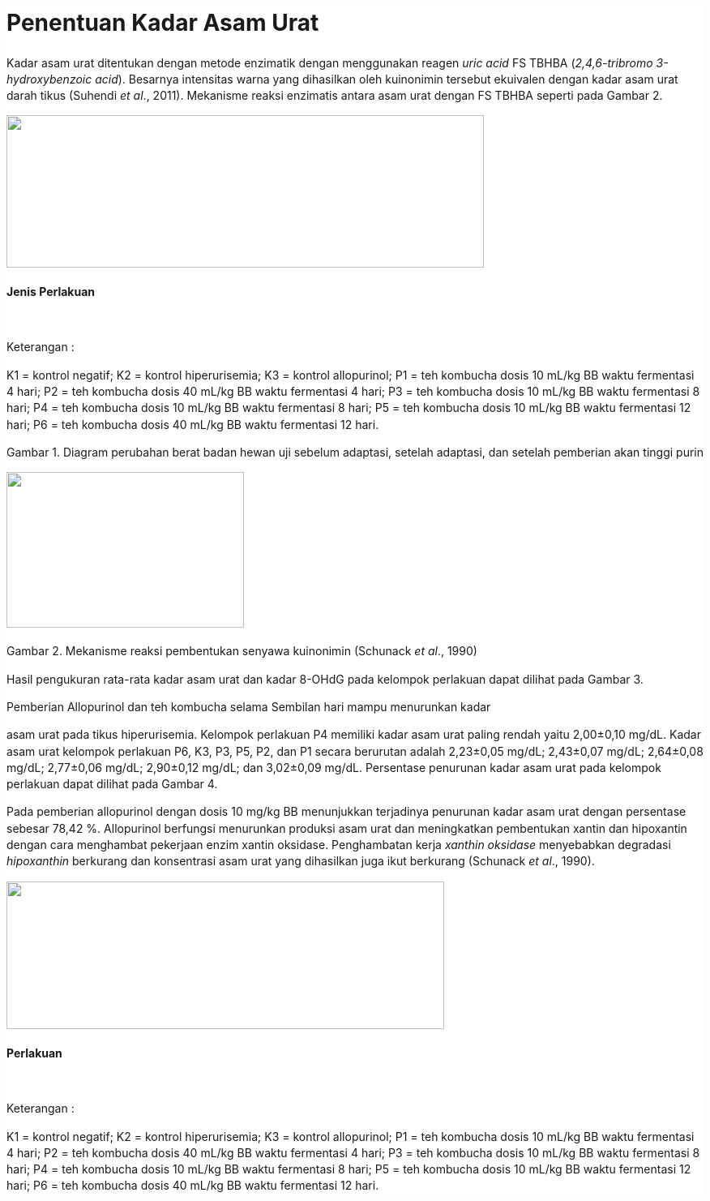 <h1><a name="bookmark12"></a><span class="font5" style="font-weight:bold;"><a name="bookmark13"></a>Penentuan Kadar Asam Urat</span></h1>
<p><span class="font5">Kadar asam urat ditentukan dengan metode enzimatik dengan menggunakan reagen </span><span class="font5" style="font-style:italic;">uric acid</span><span class="font5"> FS TBHBA (</span><span class="font5" style="font-style:italic;">2,4,6-tribromo 3-hydroxybenzoic acid</span><span class="font5">). Besarnya intensitas warna yang dihasilkan oleh kuinonimin tersebut ekuivalen dengan kadar asam urat darah tikus (Suhendi </span><span class="font5" style="font-style:italic;">et al</span><span class="font5">., 2011). Mekanisme reaksi enzimatis antara asam urat dengan FS TBHBA seperti pada Gambar 2.</span></p>
<div><img src="https://jurnal.harianregional.com/media/9755-1.jpg" alt="" style="width:442pt;height:141pt;">
<p><span class="font1" style="font-weight:bold;">Jenis Perlakuan</span></p>
</div><br clear="all">
<p><span class="font5">Keterangan :</span></p>
<p><span class="font5">K</span><span class="font3">1 </span><span class="font5">= kontrol negatif; K</span><span class="font3">2 </span><span class="font5">= kontrol hiperurisemia; K</span><span class="font3">3 </span><span class="font5">= kontrol allopurinol; P</span><span class="font3">1 </span><span class="font5">= teh kombucha dosis 10 mL/kg BB waktu fermentasi 4 hari; P</span><span class="font3">2 </span><span class="font5">= teh kombucha dosis 40 mL/kg BB waktu fermentasi 4 hari; P</span><span class="font3">3 </span><span class="font5">= teh kombucha dosis 10 mL/kg BB waktu fermentasi 8 hari; P</span><span class="font3">4 </span><span class="font5">= teh kombucha dosis 10 mL/kg BB waktu fermentasi 8 hari; P</span><span class="font3">5 </span><span class="font5">= teh kombucha dosis 10 mL/kg BB waktu fermentasi 12 hari; P</span><span class="font3">6 </span><span class="font5">= teh kombucha dosis 40 mL/kg BB waktu fermentasi 12 hari.</span></p>
<p><span class="font5">Gambar 1. Diagram perubahan berat badan hewan uji sebelum adaptasi, setelah adaptasi, dan setelah pemberian akan tinggi purin</span></p><img src="https://jurnal.harianregional.com/media/9755-2.jpg" alt="" style="width:220pt;height:144pt;">
<p><span class="font5">Gambar 2. Mekanisme reaksi pembentukan senyawa kuinonimin (Schunack </span><span class="font5" style="font-style:italic;">et al</span><span class="font5">., 1990)</span></p>
<p><span class="font5">Hasil pengukuran rata-rata kadar asam urat dan kadar 8-OHdG pada kelompok perlakuan dapat dilihat pada Gambar 3.</span></p>
<p><span class="font5">Pemberian Allopurinol dan teh kombucha selama Sembilan hari mampu menurunkan kadar</span></p>
<p><span class="font5">asam urat pada tikus hiperurisemia. Kelompok perlakuan P</span><span class="font3">4 </span><span class="font5">memiliki kadar asam urat paling rendah yaitu 2,00±0,10 mg/dL. Kadar asam urat kelompok perlakuan P</span><span class="font3">6</span><span class="font5">, K</span><span class="font3">3</span><span class="font5">, P</span><span class="font3">3</span><span class="font5">, P</span><span class="font3">5</span><span class="font5">, P</span><span class="font3">2</span><span class="font5">, dan P</span><span class="font3">1 </span><span class="font5">secara berurutan adalah 2,23±0,05 mg/dL; 2,43±0,07 mg/dL; 2,64±0,08 mg/dL; 2,77±0,06 mg/dL; 2,90±0,12 mg/dL; dan 3,02±0,09 mg/dL. Persentase penurunan kadar asam urat pada kelompok perlakuan dapat dilihat pada Gambar 4.</span></p>
<p><span class="font5">Pada pemberian allopurinol dengan dosis 10 mg/kg BB menunjukkan terjadinya penurunan kadar asam urat dengan persentase sebesar 78,42 %. Allopurinol berfungsi menurunkan produksi asam urat dan meningkatkan pembentukan xantin dan hipoxantin dengan cara menghambat pekerjaan enzim xantin oksidase. Penghambatan kerja </span><span class="font5" style="font-style:italic;">xanthin oksidase</span><span class="font5"> menyebabkan degradasi </span><span class="font5" style="font-style:italic;">hipoxanthin</span><span class="font5"> berkurang dan konsentrasi asam urat yang dihasilkan juga ikut berkurang (Schunack </span><span class="font5" style="font-style:italic;">et al</span><span class="font5">., 1990).</span></p>
<div><img src="https://jurnal.harianregional.com/media/9755-3.jpg" alt="" style="width:405pt;height:137pt;">
<p><span class="font2" style="font-weight:bold;">Perlakuan</span></p>
</div><br clear="all">
<p><span class="font5">Keterangan :</span></p>
<p><span class="font5">K</span><span class="font3">1 </span><span class="font5">= kontrol negatif; K</span><span class="font3">2 </span><span class="font5">= kontrol hiperurisemia; K</span><span class="font3">3 </span><span class="font5">= kontrol allopurinol; P</span><span class="font3">1 </span><span class="font5">= teh kombucha dosis 10 mL/kg BB waktu fermentasi 4 hari; P</span><span class="font3">2 </span><span class="font5">= teh kombucha dosis 40 mL/kg BB waktu fermentasi 4 hari; P</span><span class="font3">3 </span><span class="font5">= teh kombucha dosis 10 mL/kg BB waktu fermentasi 8 hari; P</span><span class="font3">4 </span><span class="font5">= teh kombucha dosis 10 mL/kg BB waktu fermentasi 8 hari; P</span><span class="font3">5 </span><span class="font5">= teh kombucha dosis 10 mL/kg BB waktu fermentasi 12 hari; P</span><span class="font3">6 </span><span class="font5">= teh kombucha dosis 40 mL/kg BB waktu fermentasi 12 hari.</span></p>